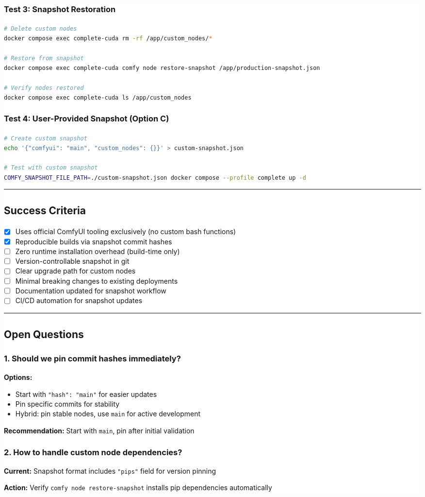 ### Test 3: Snapshot Restoration
```bash
# Delete custom nodes
docker compose exec complete-cuda rm -rf /app/custom_nodes/*

# Restore from snapshot
docker compose exec complete-cuda comfy node restore-snapshot /app/production-snapshot.json

# Verify nodes restored
docker compose exec complete-cuda ls /app/custom_nodes
```

### Test 4: User-Provided Snapshot (Option C)
```bash
# Create custom snapshot
echo '{"comfyui": "main", "custom_nodes": {}}' > custom-snapshot.json

# Test with custom snapshot
COMFY_SNAPSHOT_FILE_PATH=./custom-snapshot.json docker compose --profile complete up -d
```

---

## Success Criteria

- [x] Uses official ComfyUI tooling exclusively (no custom bash functions)
- [x] Reproducible builds via snapshot commit hashes
- [ ] Zero runtime installation overhead (build-time only)
- [ ] Version-controllable snapshot in git
- [ ] Clear upgrade path for custom nodes
- [ ] Minimal breaking changes to existing deployments
- [ ] Documentation updated for snapshot workflow
- [ ] CI/CD automation for snapshot updates

---

## Open Questions

### 1. Should we pin commit hashes immediately?
**Options:**
- Start with `"hash": "main"` for easier updates
- Pin specific commits for stability
- Hybrid: pin stable nodes, use `main` for active development

**Recommendation:** Start with `main`, pin after initial validation

### 2. How to handle custom node dependencies?
**Current:** Snapshot format includes `"pips"` field for version pinning

**Action:** Verify `comfy node restore-snapshot` installs pip dependencies automatically
